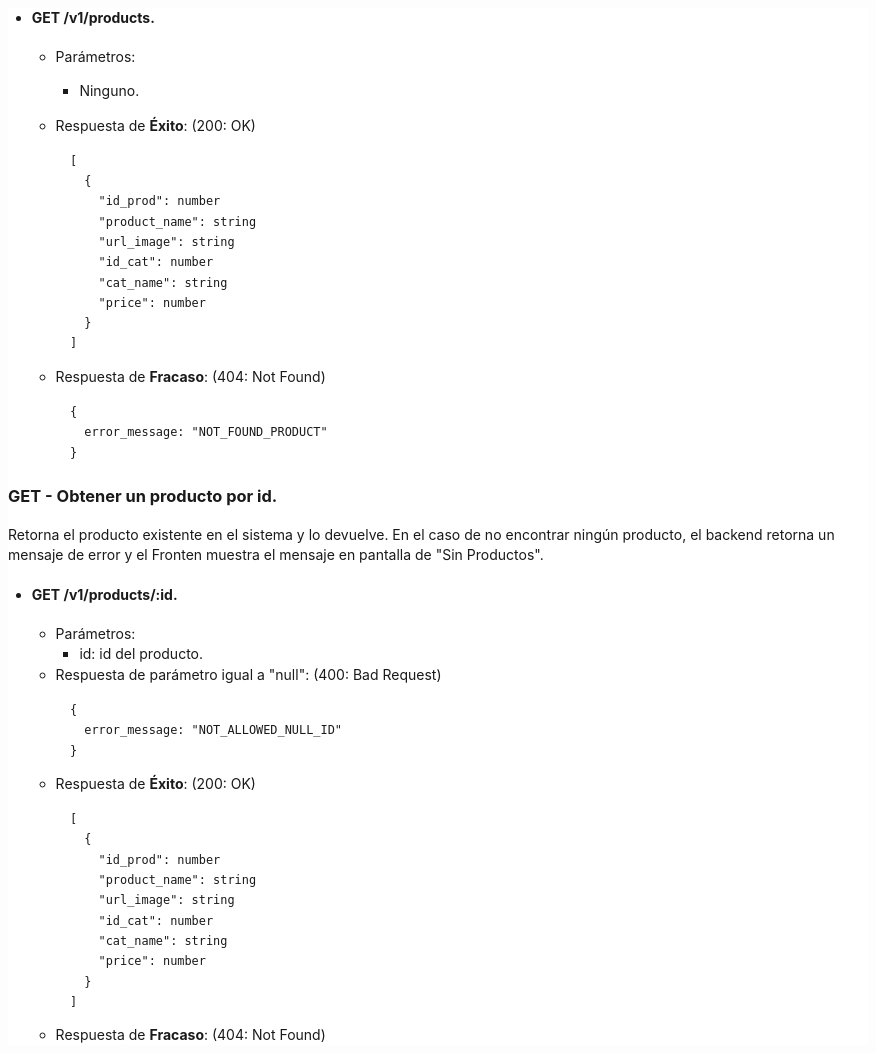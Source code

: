  - #### GET /v1/products.
    - Parámetros:
      * Ninguno.
      
    - Respuesta de <strong>Éxito</strong>: (200: OK)
      ```
        [
          {
            "id_prod": number
            "product_name": string
            "url_image": string
            "id_cat": number
            "cat_name": string
            "price": number
          }
        ]
      ```
     - Respuesta de <strong>Fracaso</strong>: (404: Not Found)
       
        ```
          {
            error_message: "NOT_FOUND_PRODUCT" 
          }
        ```

### GET - Obtener un producto por id.
  Retorna el producto existente en el sistema y lo devuelve. En el caso de no encontrar ningún producto, el backend retorna un mensaje de error y el Fronten muestra el mensaje en pantalla de "Sin Productos".
  
  - #### GET /v1/products/:id.
    - Parámetros:
      * id: id del producto.
    - Respuesta de parámetro igual a "null": (400: Bad Request)
      ```
        {
          error_message: "NOT_ALLOWED_NULL_ID"
        }
      ```
    - Respuesta de <strong>Éxito</strong>: (200: OK)
      ```
        [
          {
            "id_prod": number
            "product_name": string
            "url_image": string
            "id_cat": number
            "cat_name": string
            "price": number
          }
        ] 
      ```
     - Respuesta de <strong>Fracaso</strong>: (404: Not Found)
       